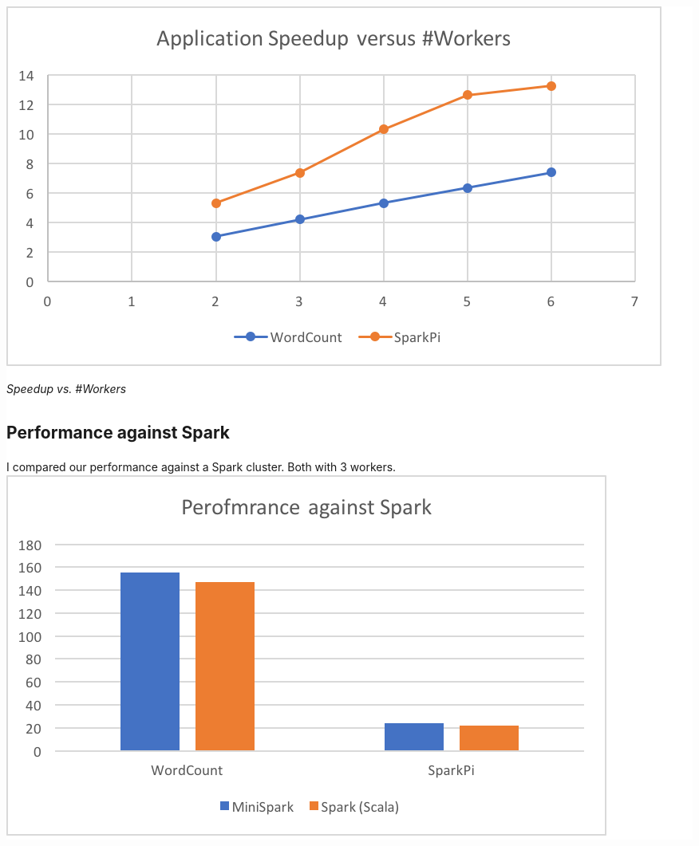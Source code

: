 ![](images/speedup.png)

*Speedup vs. #Workers*

## Performance against Spark
I compared our performance against a Spark cluster. Both with 3 workers.
![](images/spark.png)

